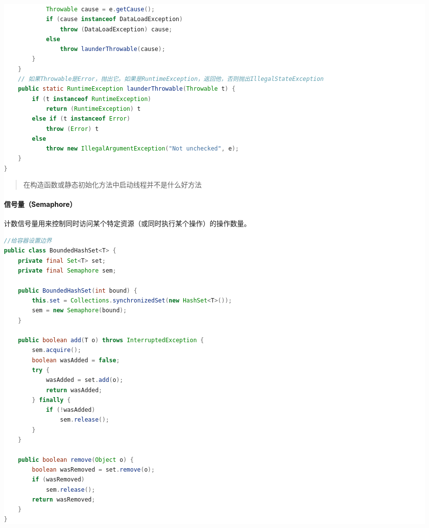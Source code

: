 ```java
            Throwable cause = e.getCause();
            if (cause instanceof DataLoadException)
                throw (DataLoadException) cause;
            else
                throw launderThrowable(cause);
        }
    }
    // 如果Throwable是Error，抛出它。如果是RuntimeException，返回他，否则抛出IllegalStateException
    public static RuntimeException launderThrowable(Throwable t) {
        if (t instanceof RuntimeException)
            return (RuntimeException) t
        else if (t instanceof Error)
            throw (Error) t
        else
            throw new IllegalArgumentException("Not unchecked", e);
    }
}
```

> 在构造函数或静态初始化方法中启动线程并不是什么好方法

#### 信号量（Semaphore）
计数信号量用来控制同时访问某个特定资源（或同时执行某个操作）的操作数量。

```java
//给容器设置边界
public class BoundedHashSet<T> {
    private final Set<T> set;
    private final Semaphore sem;

    public BoundedHashSet(int bound) {
        this.set = Collections.synchronizedSet(new HashSet<T>());
        sem = new Semaphore(bound);
    }

    public boolean add(T o) throws InterruptedException {
        sem.acquire();
        boolean wasAdded = false;
        try {
            wasAdded = set.add(o);
            return wasAdded;
        } finally {
            if (!wasAdded)
                sem.release();
        }
    }

    public boolean remove(Object o) {
        boolean wasRemoved = set.remove(o);
        if (wasRemoved)
            sem.release();
        return wasRemoved;
    }
}

```
